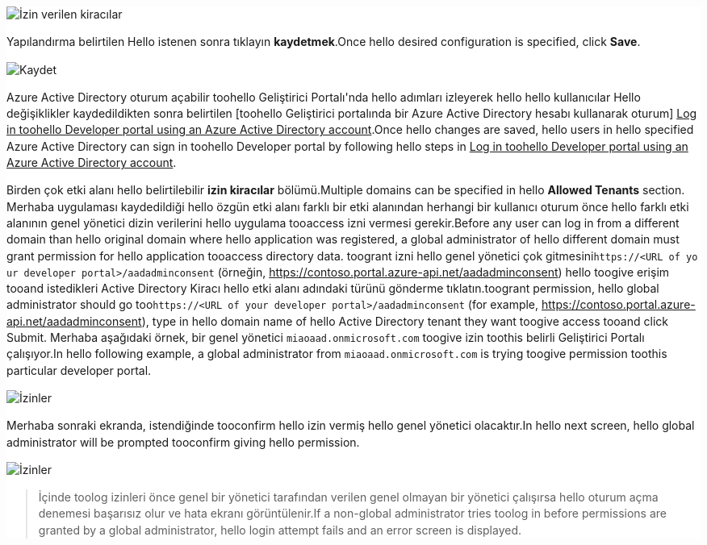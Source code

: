 ![İzin verilen kiracılar][api-management-client-allowed-tenants]


<span data-ttu-id="7a3a9-157">Yapılandırma belirtilen Hello istenen sonra tıklayın **kaydetmek**.</span><span class="sxs-lookup"><span data-stu-id="7a3a9-157">Once hello desired configuration is specified, click **Save**.</span></span>

![Kaydet][api-management-client-allowed-tenants-save]

<span data-ttu-id="7a3a9-159">Azure Active Directory oturum açabilir toohello Geliştirici Portalı'nda hello adımları izleyerek hello hello kullanıcılar Hello değişiklikler kaydedildikten sonra belirtilen [toohello Geliştirici portalında bir Azure Active Directory hesabı kullanarak oturum] [Log in toohello Developer portal using an Azure Active Directory account].</span><span class="sxs-lookup"><span data-stu-id="7a3a9-159">Once hello changes are saved, hello users in hello specified Azure Active Directory can sign in toohello Developer portal by following hello steps in [Log in toohello Developer portal using an Azure Active Directory account][Log in toohello Developer portal using an Azure Active Directory account].</span></span>

<span data-ttu-id="7a3a9-160">Birden çok etki alanı hello belirtilebilir **izin kiracılar** bölümü.</span><span class="sxs-lookup"><span data-stu-id="7a3a9-160">Multiple domains can be specified in hello **Allowed Tenants** section.</span></span> <span data-ttu-id="7a3a9-161">Merhaba uygulaması kaydedildiği hello özgün etki alanı farklı bir etki alanından herhangi bir kullanıcı oturum önce hello farklı etki alanının genel yönetici dizin verilerini hello uygulama tooaccess izni vermesi gerekir.</span><span class="sxs-lookup"><span data-stu-id="7a3a9-161">Before any user can log in from a different domain than hello original domain where hello application was registered, a global administrator of hello different domain must grant permission for hello application tooaccess directory data.</span></span> <span data-ttu-id="7a3a9-162">toogrant izni hello genel yönetici çok gitmesini`https://<URL of your developer portal>/aadadminconsent` (örneğin, https://contoso.portal.azure-api.net/aadadminconsent) hello toogive erişim tooand istedikleri Active Directory Kiracı hello etki alanı adındaki türünü gönderme tıklatın.</span><span class="sxs-lookup"><span data-stu-id="7a3a9-162">toogrant permission, hello global administrator should go too`https://<URL of your developer portal>/aadadminconsent` (for example, https://contoso.portal.azure-api.net/aadadminconsent), type in hello domain name of hello Active Directory tenant they want toogive access tooand click Submit.</span></span> <span data-ttu-id="7a3a9-163">Merhaba aşağıdaki örnek, bir genel yönetici `miaoaad.onmicrosoft.com` toogive izin toothis belirli Geliştirici Portalı çalışıyor.</span><span class="sxs-lookup"><span data-stu-id="7a3a9-163">In hello following example, a global administrator from `miaoaad.onmicrosoft.com` is trying toogive permission toothis particular developer portal.</span></span> 

![İzinler][api-management-aad-consent]

<span data-ttu-id="7a3a9-165">Merhaba sonraki ekranda, istendiğinde tooconfirm hello izin vermiş hello genel yönetici olacaktır.</span><span class="sxs-lookup"><span data-stu-id="7a3a9-165">In hello next screen, hello global administrator will be prompted tooconfirm giving hello permission.</span></span> 

![İzinler][api-management-permissions-form]

> <span data-ttu-id="7a3a9-167">İçinde toolog izinleri önce genel bir yönetici tarafından verilen genel olmayan bir yönetici çalışırsa hello oturum açma denemesi başarısız olur ve hata ekranı görüntülenir.</span><span class="sxs-lookup"><span data-stu-id="7a3a9-167">If a non-global administrator tries toolog in before permissions are granted by a global administrator, hello login attempt fails and an error screen is displayed.</span></span>
> 
> 


[api-management-management-console]: ./media/api-management-howto-aad/api-management-management-console.png
[api-management-security-external-identities]: ./media/api-management-howto-aad/api-management-security-external-identities.png
[api-management-security-aad-new]: ./media/api-management-howto-aad/api-management-security-aad-new.png
[api-management-new-aad-application-menu]: ./media/api-management-howto-aad/api-management-new-aad-application-menu.png
[api-management-new-aad-application-1]: ./media/api-management-howto-aad/api-management-new-aad-application-1.png
[api-management-new-aad-application-2]: ./media/api-management-howto-aad/api-management-new-aad-application-2.png
[api-management-new-aad-app-created]: ./media/api-management-howto-aad/api-management-new-aad-app-created.png
[api-management-aad-app-permissions]: ./media/api-management-howto-aad/api-management-aad-app-permissions.png
[api-management-aad-app-client-id]: ./media/api-management-howto-aad/api-management-aad-app-client-id.png
[api-management-client-id]: ./media/api-management-howto-aad/api-management-client-id.png
[api-management-aad-key-before-save]: ./media/api-management-howto-aad/api-management-aad-key-before-save.png
[api-management-aad-key-after-save]: ./media/api-management-howto-aad/api-management-aad-key-after-save.png
[api-management-client-secret]: ./media/api-management-howto-aad/api-management-client-secret.png
[api-management-client-allowed-tenants]: ./media/api-management-howto-aad/api-management-client-allowed-tenants.png
[api-management-client-allowed-tenants-save]: ./media/api-management-howto-aad/api-management-client-allowed-tenants-save.png
[api-management-aad-delegated-permissions]: ./media/api-management-howto-aad/api-management-aad-delegated-permissions.png
[api-management-dev-portal-signin]: ./media/api-management-howto-aad/api-management-dev-portal-signin.png
[api-management-aad-signin]: ./media/api-management-howto-aad/api-management-aad-signin.png
[api-management-complete-registration]: ./media/api-management-howto-aad/api-management-complete-registration.png
[api-management-registration-complete]: ./media/api-management-howto-aad/api-management-registration-complete.png
[api-management-aad-app-multi-tenant]: ./media/api-management-howto-aad/api-management-aad-app-multi-tenant.png
[api-management-aad-reply-url]: ./media/api-management-howto-aad/api-management-aad-reply-url.png
[api-management-aad-consent]: ./media/api-management-howto-aad/api-management-aad-consent.png
[api-management-permissions-form]: ./media/api-management-howto-aad/api-management-permissions-form.png
[api-management-configure-product]: ./media/api-management-howto-aad/api-management-configure-product.png
[api-management-add-groups]: ./media/api-management-howto-aad/api-management-add-groups.png
[api-management-select-group]: ./media/api-management-howto-aad/api-management-select-group.png
[api-management-aad-groups-list]: ./media/api-management-howto-aad/api-management-aad-groups-list.png
[api-management-aad-group-added]: ./media/api-management-howto-aad/api-management-aad-group-added.png
[api-management-groups]: ./media/api-management-howto-aad/api-management-groups.png
[api-management-edit-group]: ./media/api-management-howto-aad/api-management-edit-group.png
[How tooadd operations tooan API]: api-management-howto-add-operations.md
[How tooadd and publish a product]: api-management-howto-add-products.md
[Monitoring and analytics]: api-management-monitoring.md
[Add APIs tooa product]: api-management-howto-add-products.md#add-apis
[Publish a product]: api-management-howto-add-products.md#publish-product
[Get started with Azure API Management]: api-management-get-started.md
[API Management policy reference]: api-management-policy-reference.md
[Caching policies]: api-management-policy-reference.md#caching-policies
[Create an API Management service instance]: api-management-get-started.md#create-service-instance
[http://oauth.net/2/]: http://oauth.net/2/
[WebApp-GraphAPI-DotNet]: https://github.com/AzureADSamples/WebApp-GraphAPI-DotNet
[Accessing hello Graph API]: http://msdn.microsoft.com/library/azure/dn132599.aspx#BKMK_Graph
[Prerequisites]: #prerequisites
[Configure an OAuth 2.0 authorization server in API Management]: #step1
[Configure an API toouse OAuth 2.0 user authorization]: #step2
[Test hello OAuth 2.0 user authorization in hello Developer Portal]: #step3
[Next steps]: #next-steps
[Log in toohello Developer portal using an Azure Active Directory account]: #Log-in-to-the-Developer-portal-using-an-Azure-Active-Directory-account